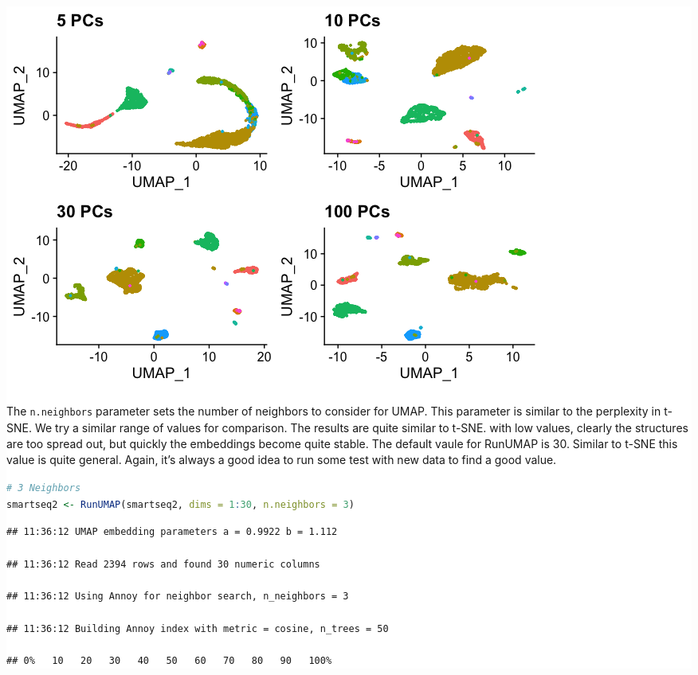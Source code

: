 ![](Dimensionality_Reduction_files/figure-gfm/dim_red_UMAP_multPCA-1.png)

The `n.neighbors` parameter sets the number of neighbors to consider for
UMAP. This parameter is similar to the perplexity in t-SNE. We try a
similar range of values for comparison. The results are quite similar to
t-SNE. with low values, clearly the structures are too spread out, but
quickly the embeddings become quite stable. The default vaule for
RunUMAP is 30. Similar to t-SNE this value is quite general. Again, it’s
always a good idea to run some test with new data to find a good value.

``` r
# 3 Neighbors
smartseq2 <- RunUMAP(smartseq2, dims = 1:30, n.neighbors = 3)
```

    ## 11:36:12 UMAP embedding parameters a = 0.9922 b = 1.112

    ## 11:36:12 Read 2394 rows and found 30 numeric columns

    ## 11:36:12 Using Annoy for neighbor search, n_neighbors = 3

    ## 11:36:12 Building Annoy index with metric = cosine, n_trees = 50

    ## 0%   10   20   30   40   50   60   70   80   90   100%
